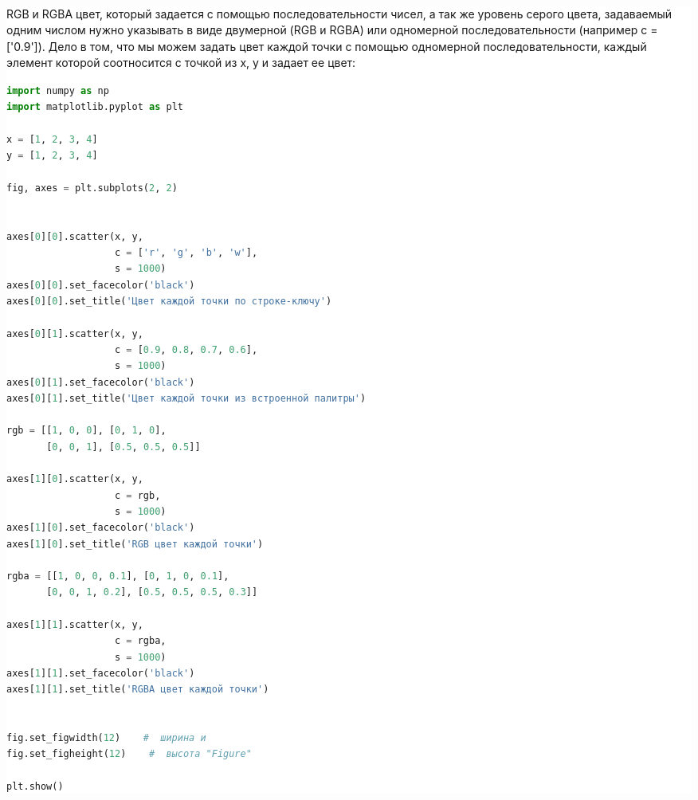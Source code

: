 RGB и RGBA цвет, который задается с помощью последовательности чисел, а так же уровень серого цвета, задаваемый одним числом нужно указывать в виде двумерной (RGB и RGBA) или одномерной последовательности (например c = ['0.9']). Дело в том, что мы можем задать цвет каждой точки с помощью одномерной последовательности, каждый элемент которой соотносится с точкой из x, y и задает ее цвет:

```python
import numpy as np
import matplotlib.pyplot as plt

x = [1, 2, 3, 4]
y = [1, 2, 3, 4]

fig, axes = plt.subplots(2, 2)


axes[0][0].scatter(x, y,
                   c = ['r', 'g', 'b', 'w'],
                   s = 1000)
axes[0][0].set_facecolor('black')
axes[0][0].set_title('Цвет каждой точки по строке-ключу')

axes[0][1].scatter(x, y,
                   c = [0.9, 0.8, 0.7, 0.6],
                   s = 1000)
axes[0][1].set_facecolor('black')
axes[0][1].set_title('Цвет каждой точки из встроенной палитры')

rgb = [[1, 0, 0], [0, 1, 0],
       [0, 0, 1], [0.5, 0.5, 0.5]]

axes[1][0].scatter(x, y,
                   c = rgb,
                   s = 1000)
axes[1][0].set_facecolor('black')
axes[1][0].set_title('RGB цвет каждой точки')

rgba = [[1, 0, 0, 0.1], [0, 1, 0, 0.1],
       [0, 0, 1, 0.2], [0.5, 0.5, 0.5, 0.3]]

axes[1][1].scatter(x, y,
                   c = rgba,
                   s = 1000)
axes[1][1].set_facecolor('black')
axes[1][1].set_title('RGBA цвет каждой точки')


fig.set_figwidth(12)    #  ширина и
fig.set_figheight(12)    #  высота "Figure"

plt.show()
```